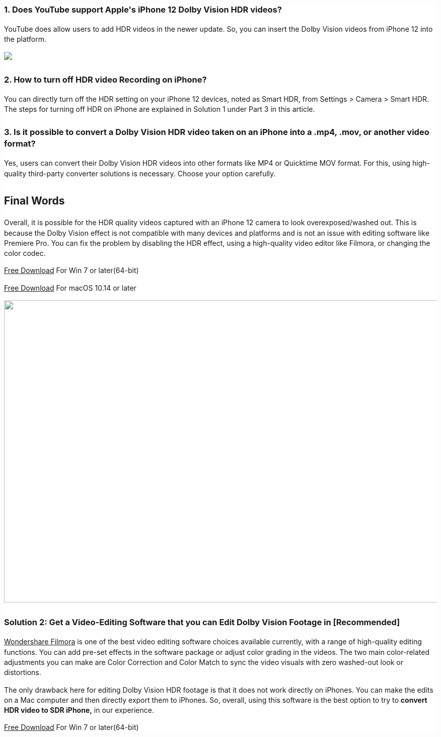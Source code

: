 ### 1\. Does YouTube support Apple's iPhone 12 Dolby Vision HDR videos?

YouTube does allow users to add HDR videos in the newer update. So, you can insert the Dolby Vision videos from iPhone 12 into the platform.


<a href="https://store.movavi.com/affiliate.php?ACCOUNT=MOVAVI&AFFILIATE=108875&PATH=https%3A%2F%2Fwww.movavi.com%3FAFFILIATE%3D108875%26RESOURCE%3DMovavi%2BVideo%2BEditor%2Bbox"><img src="https://mcusercontent.com/0885a03ded3d480dca9287f12/images/6d3207fd-9f15-4c21-f0ad-59c68e6a7e2a.png" border="0"></a>

### 2\. How to turn off HDR video Recording on iPhone?

You can directly turn off the HDR setting on your iPhone 12 devices, noted as Smart HDR, from Settings > Camera > Smart HDR. The steps for turning off HDR on iPhone are explained in Solution 1 under Part 3 in this article.

### 3\. Is it possible to convert a Dolby Vision HDR video taken on an iPhone into a .mp4, .mov, or another video format?

Yes, users can convert their Dolby Vision HDR videos into other formats like MP4 or Quicktime MOV format. For this, using high-quality third-party converter solutions is necessary. Choose your option carefully.

## Final Words

Overall, it is possible for the HDR quality videos captured with an iPhone 12 camera to look overexposed/washed out. This is because the Dolby Vision effect is not compatible with many devices and platforms and is not an issue with editing software like Premiere Pro. You can fix the problem by disabling the HDR effect, using a high-quality video editor like Filmora, or changing the color codec.

[Free Download](https://tools.techidaily.com/wondershare/filmora/download/) For Win 7 or later(64-bit)

[Free Download](https://tools.techidaily.com/wondershare/filmora/download/) For macOS 10.14 or later


<a href="https://appsumo.8odi.net/c/5597632/2068416/7443" target="_top" id="2068416"><img src="//a.impactradius-go.com/display-ad/7443-2068416" border="0" alt="" width="1200" height="600"/></a><img height="0" width="0" src="https://appsumo.8odi.net/i/5597632/2068416/7443" style="position:absolute;visibility:hidden;" border="0" />

### Solution 2: Get a Video-Editing Software that you can Edit Dolby Vision Footage in \[Recommended\]

[Wondershare Filmora](https://tools.techidaily.com/wondershare/filmora/download/) is one of the best video editing software choices available currently, with a range of high-quality editing functions. You can add pre-set effects in the software package or adjust color grading in the videos. The two main color-related adjustments you can make are Color Correction and Color Match to sync the video visuals with zero washed-out look or distortions.

The only drawback here for editing Dolby Vision HDR footage is that it does not work directly on iPhones. You can make the edits on a Mac computer and then directly export them to iPhones. So, overall, using this software is the best option to try to **convert HDR video to SDR iPhone,** in our experience.

[Free Download](https://tools.techidaily.com/wondershare/filmora/download/) For Win 7 or later(64-bit)
